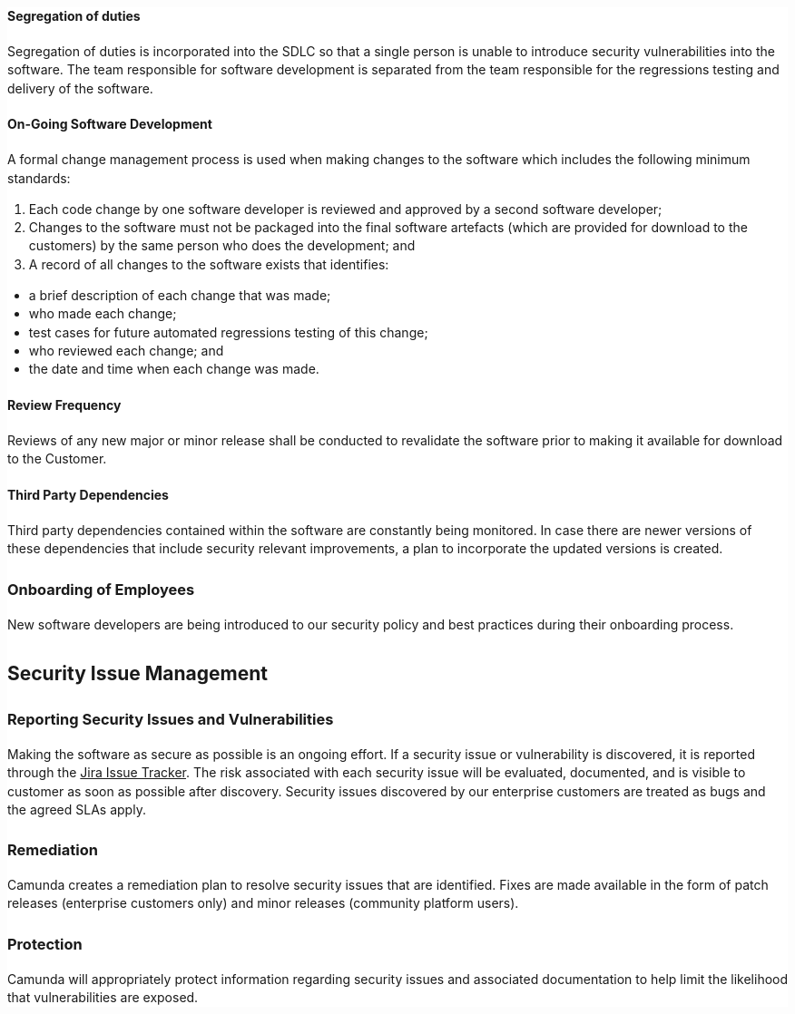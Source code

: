 #### Segregation of duties
Segregation of duties is incorporated into the SDLC so that a single person is unable to introduce security vulnerabilities into the software. The team responsible for software development is separated from the team responsible for the regressions testing and delivery of the software.

#### On-Going Software Development
A formal change management process is used when making changes to the software which includes the following minimum standards:

1. Each code change by one software developer is reviewed and approved by a second software developer;
2. Changes to the software must not be packaged into the final software artefacts (which are provided for download to the customers) by the same person who does the development; and
3. A record of all changes to the software exists that identifies:
  * a brief description of each change that was made;
  * who made each change;
  * test cases for future automated regressions testing of this change;
  * who reviewed each change; and
  * the date and time when each change was made.

#### Review Frequency
Reviews of any new major or minor release shall be conducted to revalidate the software prior to making it available for download to the Customer.

#### Third Party Dependencies
Third party dependencies contained within the software are constantly being monitored. In case there are newer versions of these dependencies that include security relevant improvements, a plan to incorporate the updated versions is created.

### Onboarding of Employees

New software developers are being introduced to our security policy and best practices during their onboarding process.

## Security Issue Management

### Reporting Security Issues and Vulnerabilities

Making the software as secure as possible is an ongoing effort. If a security issue or vulnerability is discovered, it is reported through the [Jira Issue Tracker](http://app.camunda.com/jira). The risk associated with each security issue will be evaluated, documented, and is visible to customer as soon as possible after discovery.
Security issues discovered by our enterprise customers are treated as bugs and the agreed SLAs apply.

### Remediation
Camunda creates a remediation plan to resolve security issues that are identified. Fixes are made available in the form of patch releases (enterprise customers only) and minor releases (community platform users).

### Protection
Camunda will appropriately protect information regarding security issues and associated documentation to help limit the likelihood that vulnerabilities are exposed.
